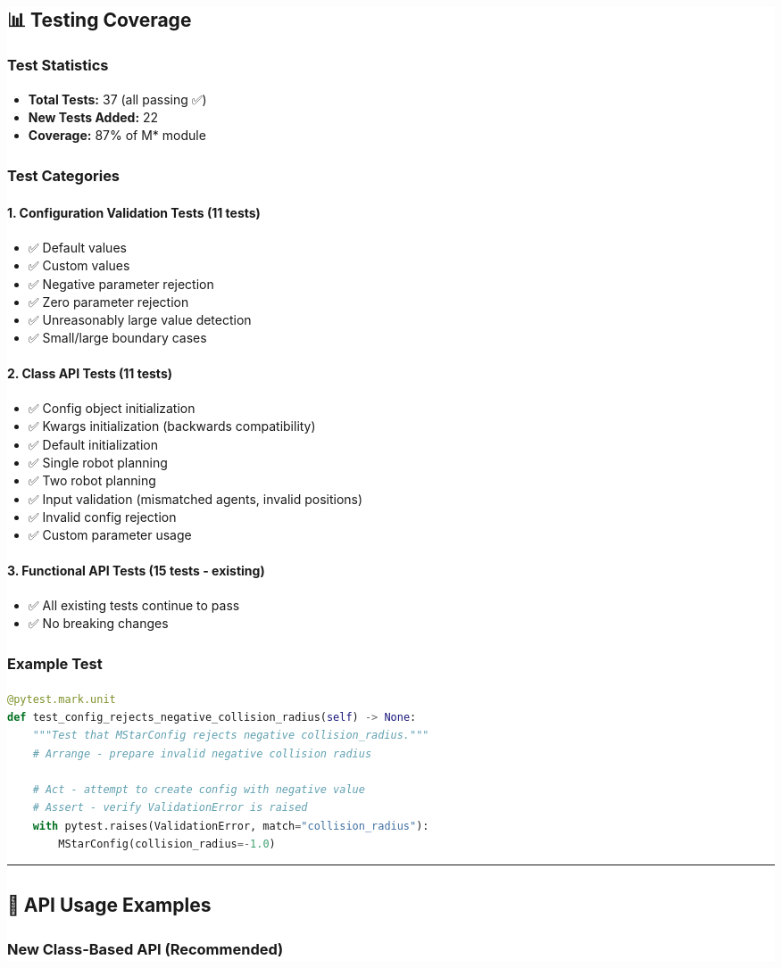 
## 📊 Testing Coverage

### Test Statistics
- **Total Tests:** 37 (all passing ✅)
- **New Tests Added:** 22
- **Coverage:** 87% of M* module

### Test Categories

#### 1. Configuration Validation Tests (11 tests)
- ✅ Default values
- ✅ Custom values
- ✅ Negative parameter rejection
- ✅ Zero parameter rejection
- ✅ Unreasonably large value detection
- ✅ Small/large boundary cases

#### 2. Class API Tests (11 tests)
- ✅ Config object initialization
- ✅ Kwargs initialization (backwards compatibility)
- ✅ Default initialization
- ✅ Single robot planning
- ✅ Two robot planning
- ✅ Input validation (mismatched agents, invalid positions)
- ✅ Invalid config rejection
- ✅ Custom parameter usage

#### 3. Functional API Tests (15 tests - existing)
- ✅ All existing tests continue to pass
- ✅ No breaking changes

### Example Test
```python
@pytest.mark.unit
def test_config_rejects_negative_collision_radius(self) -> None:
    """Test that MStarConfig rejects negative collision_radius."""
    # Arrange - prepare invalid negative collision radius

    # Act - attempt to create config with negative value
    # Assert - verify ValidationError is raised
    with pytest.raises(ValidationError, match="collision_radius"):
        MStarConfig(collision_radius=-1.0)
```

---

## 🔄 API Usage Examples

### New Class-Based API (Recommended)
